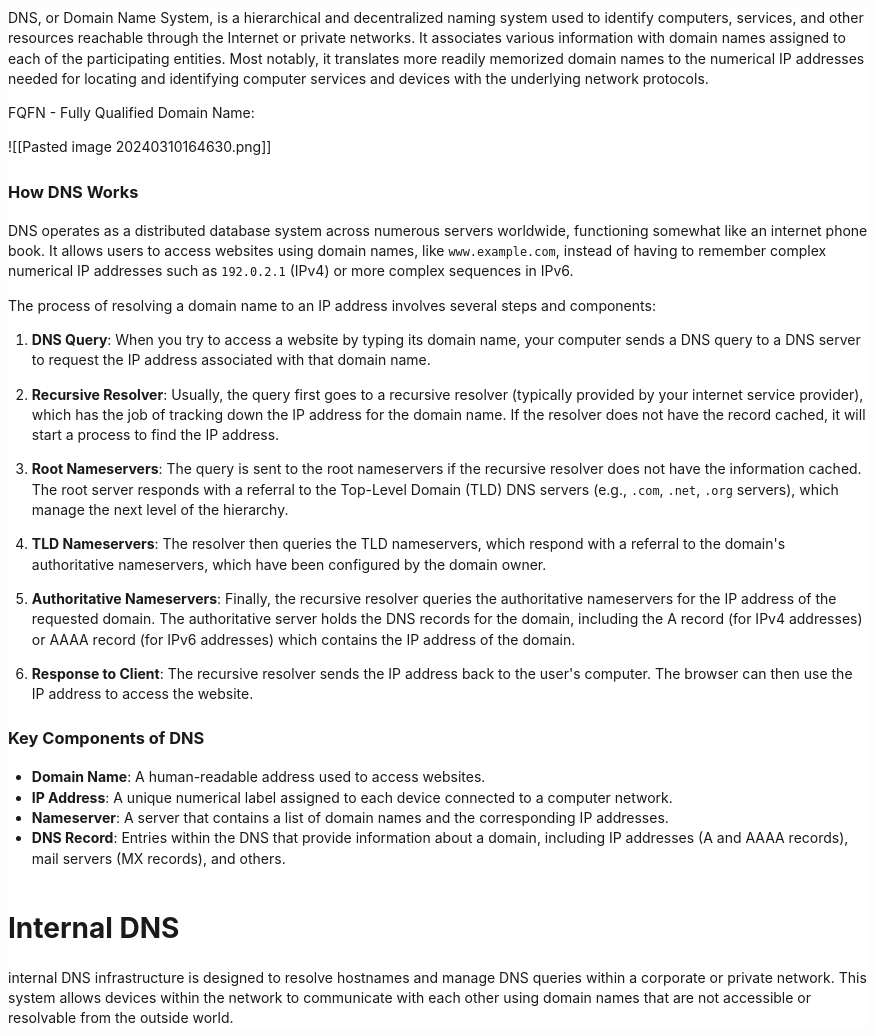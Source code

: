  DNS, or Domain Name System, is a hierarchical and decentralized naming system used to identify computers, services, and other resources reachable through the Internet or private networks. It associates various information with domain names assigned to each of the participating entities. Most notably, it translates more readily memorized domain names to the numerical IP addresses needed for locating and identifying computer services and devices with the underlying network protocols.

FQFN - Fully Qualified Domain Name:

![[Pasted image 20240310164630.png]]
### How DNS Works

DNS operates as a distributed database system across numerous servers worldwide, functioning somewhat like an internet phone book. It allows users to access websites using domain names, like `www.example.com`, instead of having to remember complex numerical IP addresses such as `192.0.2.1` (IPv4) or more complex sequences in IPv6.

The process of resolving a domain name to an IP address involves several steps and components:

1. **DNS Query**: When you try to access a website by typing its domain name, your computer sends a DNS query to a DNS server to request the IP address associated with that domain name.
    
2. **Recursive Resolver**: Usually, the query first goes to a recursive resolver (typically provided by your internet service provider), which has the job of tracking down the IP address for the domain name. If the resolver does not have the record cached, it will start a process to find the IP address.
    
3. **Root Nameservers**: The query is sent to the root nameservers if the recursive resolver does not have the information cached. The root server responds with a referral to the Top-Level Domain (TLD) DNS servers (e.g., `.com`, `.net`, `.org` servers), which manage the next level of the hierarchy.
    
4. **TLD Nameservers**: The resolver then queries the TLD nameservers, which respond with a referral to the domain's authoritative nameservers, which have been configured by the domain owner.
    
5. **Authoritative Nameservers**: Finally, the recursive resolver queries the authoritative nameservers for the IP address of the requested domain. The authoritative server holds the DNS records for the domain, including the A record (for IPv4 addresses) or AAAA record (for IPv6 addresses) which contains the IP address of the domain.
    
6. **Response to Client**: The recursive resolver sends the IP address back to the user's computer. The browser can then use the IP address to access the website.
    

### Key Components of DNS

- **Domain Name**: A human-readable address used to access websites.
- **IP Address**: A unique numerical label assigned to each device connected to a computer network.
- **Nameserver**: A server that contains a list of domain names and the corresponding IP addresses.
- **DNS Record**: Entries within the DNS that provide information about a domain, including IP addresses (A and AAAA records), mail servers (MX records), and others.

# Internal DNS

internal DNS infrastructure is designed to resolve hostnames and manage DNS queries within a corporate or private network. This system allows devices within the network to communicate with each other using domain names that are not accessible or resolvable from the outside world.
